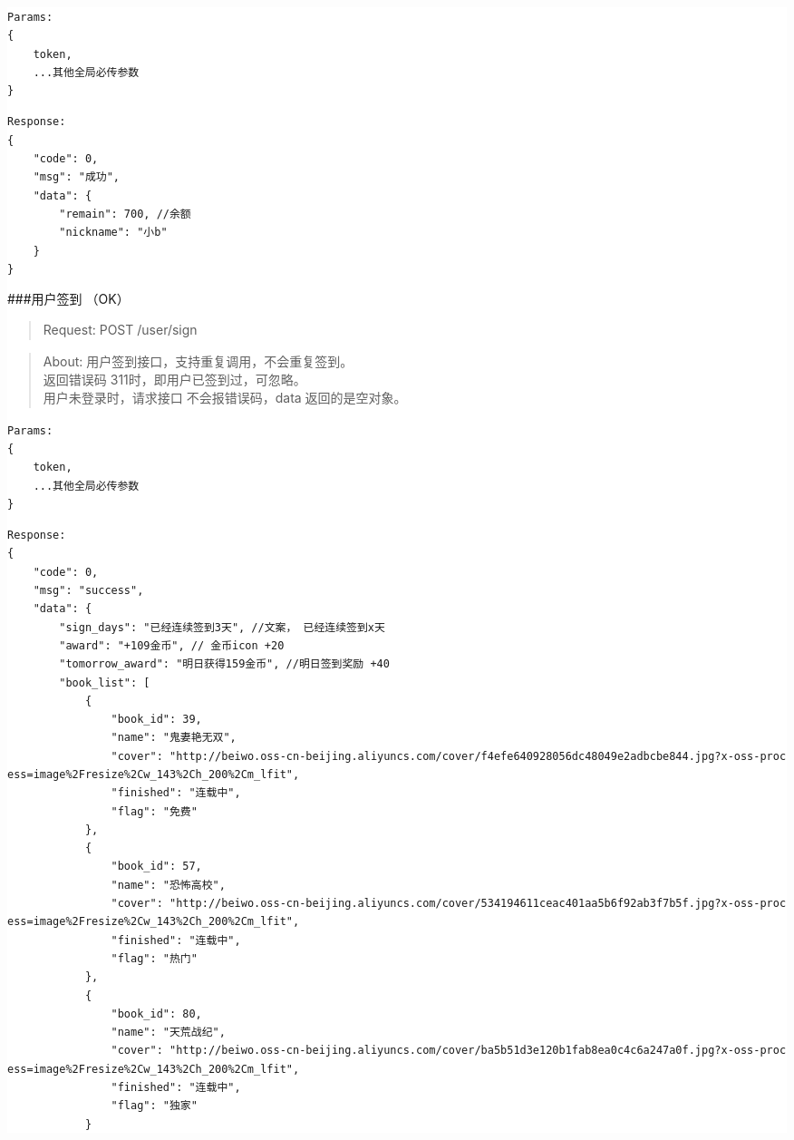 >  

	Params:
	{
		token,
		...其他全局必传参数
	}

>  

	Response:
	{
		"code": 0,
		"msg": "成功",
		"data": {
			"remain": 700, //余额
			"nickname": "小b"
		}
	}
	
###用户签到 （OK）
>	Request: POST /user/sign   

>	About: 用户签到接口，支持重复调用，不会重复签到。  
	返回错误码 311时，即用户已签到过，可忽略。  
	用户未登录时，请求接口 不会报错误码，data 返回的是空对象。  

	Params: 
	{
		token,
		...其他全局必传参数 
	}
>  

    Response:
    {
	    "code": 0,
	    "msg": "success",
	    "data": {
	        "sign_days": "已经连续签到3天", //文案， 已经连续签到x天
	        "award": "+109金币", // 金币icon +20
	        "tomorrow_award": "明日获得159金币", //明日签到奖励 +40
	        "book_list": [
	            {
	                "book_id": 39,
	                "name": "鬼妻艳无双",
	                "cover": "http://beiwo.oss-cn-beijing.aliyuncs.com/cover/f4efe640928056dc48049e2adbcbe844.jpg?x-oss-process=image%2Fresize%2Cw_143%2Ch_200%2Cm_lfit",
	                "finished": "连载中",
	                "flag": "免费"
	            },
	            {
	                "book_id": 57,
	                "name": "恐怖高校",
	                "cover": "http://beiwo.oss-cn-beijing.aliyuncs.com/cover/534194611ceac401aa5b6f92ab3f7b5f.jpg?x-oss-process=image%2Fresize%2Cw_143%2Ch_200%2Cm_lfit",
	                "finished": "连载中",
	                "flag": "热门"
	            },
	            {
	                "book_id": 80,
	                "name": "天荒战纪",
	                "cover": "http://beiwo.oss-cn-beijing.aliyuncs.com/cover/ba5b51d3e120b1fab8ea0c4c6a247a0f.jpg?x-oss-process=image%2Fresize%2Cw_143%2Ch_200%2Cm_lfit",
	                "finished": "连载中",
	                "flag": "独家"
	            }
